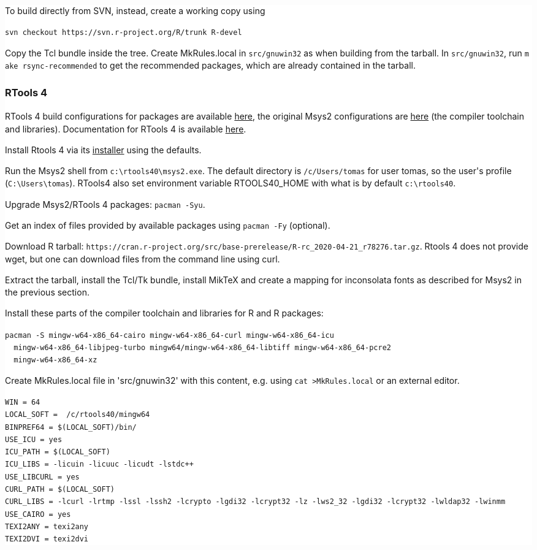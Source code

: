 To build directly from SVN, instead, create a working copy using

`svn checkout https://svn.r-project.org/R/trunk R-devel`

Copy the Tcl bundle inside the tree.  Create MkRules.local in `src/gnuwin32`
as when building from the tarball.  In `src/gnuwin32`, run `make
rsync-recommended` to get the recommended packages, which are already
contained in the tarball.

### RTools 4

RTools 4 build configurations for packages are available
[here](https://github.com/r-windows/rtools-packages), the original Msys2
configurations are [here](https://github.com/msys2/MINGW-packages) (the
compiler toolchain and libraries). Documentation for RTools 4 is available
[here](https://github.com/r-windows/docs).

Install Rtools 4 via its [installer](https://cran.r-project.org/bin/windows/Rtools/rtools40-x86_64.exe)
using the defaults.

Run the Msys2 shell from `c:\rtools40\msys2.exe`. The default directory is
`/c/Users/tomas` for user tomas, so the user's profile (`C:\Users\tomas`). 
RTools4 also set environment variable RTOOLS40_HOME with what is by default
`c:\rtools40`.

Upgrade Msys2/RTools 4 packages: `pacman -Syu`. 

Get an index of files provided by available packages using `pacman -Fy`
(optional). 

Download R tarball:
`https://cran.r-project.org/src/base-prerelease/R-rc_2020-04-21_r78276.tar.gz`.
Rtools 4 does not provide wget, but one can download files from the command
line using curl.

Extract the tarball, install the Tcl/Tk bundle, install MikTeX and create a
mapping for inconsolata fonts as described for Msys2 in the previous
section.

Install these parts of the compiler toolchain and libraries for R and
R packages:

```
pacman -S mingw-w64-x86_64-cairo mingw-w64-x86_64-curl mingw-w64-x86_64-icu
  mingw-w64-x86_64-libjpeg-turbo mingw64/mingw-w64-x86_64-libtiff mingw-w64-x86_64-pcre2
  mingw-w64-x86_64-xz
```

Create MkRules.local file in 'src/gnuwin32' with this content, e.g. using
`cat >MkRules.local` or an external editor.

```
WIN = 64
LOCAL_SOFT =  /c/rtools40/mingw64
BINPREF64 = $(LOCAL_SOFT)/bin/
USE_ICU = yes
ICU_PATH = $(LOCAL_SOFT)
ICU_LIBS = -licuin -licuuc -licudt -lstdc++
USE_LIBCURL = yes
CURL_PATH = $(LOCAL_SOFT)
CURL_LIBS = -lcurl -lrtmp -lssl -lssh2 -lcrypto -lgdi32 -lcrypt32 -lz -lws2_32 -lgdi32 -lcrypt32 -lwldap32 -lwinmm
USE_CAIRO = yes
TEXI2ANY = texi2any
TEXI2DVI = texi2dvi
```
